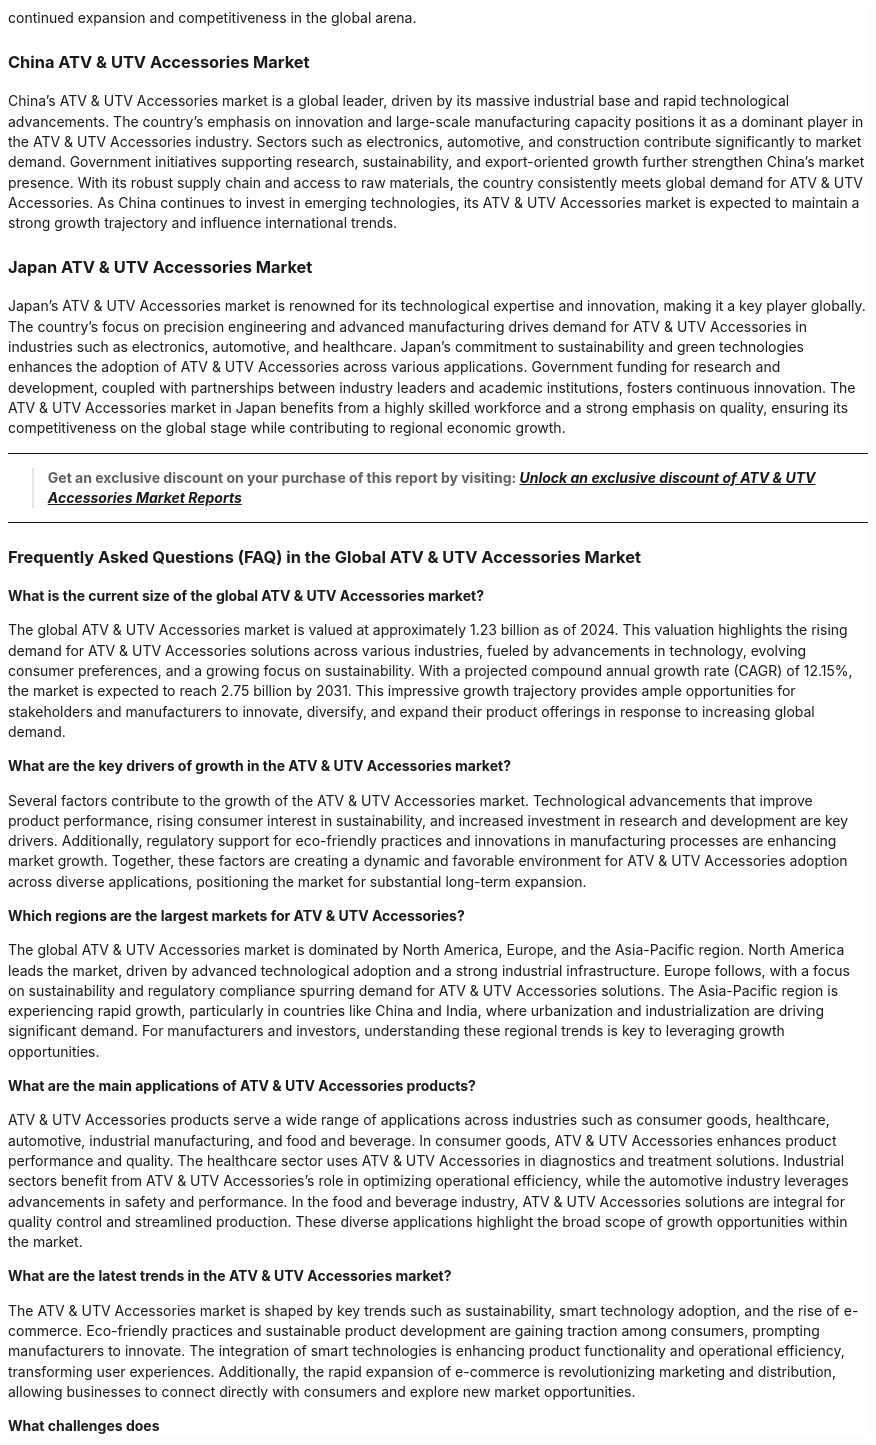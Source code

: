 continued expansion and competitiveness in the global arena.</p><h3>China ATV & UTV Accessories Market</h3><p>China&rsquo;s ATV & UTV Accessories market is a global leader, driven by its massive industrial base and rapid technological advancements. The country&rsquo;s emphasis on innovation and large-scale manufacturing capacity positions it as a dominant player in the ATV & UTV Accessories industry. Sectors such as electronics, automotive, and construction contribute significantly to market demand. Government initiatives supporting research, sustainability, and export-oriented growth further strengthen China&rsquo;s market presence. With its robust supply chain and access to raw materials, the country consistently meets global demand for ATV & UTV Accessories. As China continues to invest in emerging technologies, its ATV & UTV Accessories market is expected to maintain a strong growth trajectory and influence international trends.</p><h3>Japan ATV & UTV Accessories Market</h3><p>Japan&rsquo;s ATV & UTV Accessories market is renowned for its technological expertise and innovation, making it a key player globally. The country&rsquo;s focus on precision engineering and advanced manufacturing drives demand for ATV & UTV Accessories in industries such as electronics, automotive, and healthcare. Japan&rsquo;s commitment to sustainability and green technologies enhances the adoption of ATV & UTV Accessories across various applications. Government funding for research and development, coupled with partnerships between industry leaders and academic institutions, fosters continuous innovation. The ATV & UTV Accessories market in Japan benefits from a highly skilled workforce and a strong emphasis on quality, ensuring its competitiveness on the global stage while contributing to regional economic growth.</p><hr /><blockquote><p><strong>Get an exclusive discount on your purchase of this report by visiting: <em><a href="://marketresearchpulse.com/ask-for-discount/77853?utm_source=Github&amp;utm_medium=026">Unlock an exclusive discount of ATV & UTV Accessories Market Reports</a></em>&nbsp;</strong></p></blockquote><hr /><h3>Frequently Asked Questions (FAQ) in the Global ATV & UTV Accessories Market</h3><p><strong>What is the current size of the global ATV & UTV Accessories market?</strong></p><p>The global ATV & UTV Accessories market is valued at approximately 1.23 billion as of 2024. This valuation highlights the rising demand for ATV & UTV Accessories solutions across various industries, fueled by advancements in technology, evolving consumer preferences, and a growing focus on sustainability. With a projected compound annual growth rate (CAGR) of 12.15%, the market is expected to reach 2.75 billion by 2031. This impressive growth trajectory provides ample opportunities for stakeholders and manufacturers to innovate, diversify, and expand their product offerings in response to increasing global demand.</p><p><strong>What are the key drivers of growth in the ATV & UTV Accessories market?</strong></p><p>Several factors contribute to the growth of the ATV & UTV Accessories market. Technological advancements that improve product performance, rising consumer interest in sustainability, and increased investment in research and development are key drivers. Additionally, regulatory support for eco-friendly practices and innovations in manufacturing processes are enhancing market growth. Together, these factors are creating a dynamic and favorable environment for ATV & UTV Accessories adoption across diverse applications, positioning the market for substantial long-term expansion.</p><p><strong>Which regions are the largest markets for ATV & UTV Accessories?</strong></p><p>The global ATV & UTV Accessories market is dominated by North America, Europe, and the Asia-Pacific region. North America leads the market, driven by advanced technological adoption and a strong industrial infrastructure. Europe follows, with a focus on sustainability and regulatory compliance spurring demand for ATV & UTV Accessories solutions. The Asia-Pacific region is experiencing rapid growth, particularly in countries like China and India, where urbanization and industrialization are driving significant demand. For manufacturers and investors, understanding these regional trends is key to leveraging growth opportunities.</p><p><strong>What are the main applications of ATV & UTV Accessories products?</strong></p><p>ATV & UTV Accessories products serve a wide range of applications across industries such as consumer goods, healthcare, automotive, industrial manufacturing, and food and beverage. In consumer goods, ATV & UTV Accessories enhances product performance and quality. The healthcare sector uses ATV & UTV Accessories in diagnostics and treatment solutions. Industrial sectors benefit from ATV & UTV Accessories&rsquo;s role in optimizing operational efficiency, while the automotive industry leverages advancements in safety and performance. In the food and beverage industry, ATV & UTV Accessories solutions are integral for quality control and streamlined production. These diverse applications highlight the broad scope of growth opportunities within the market.</p><p><strong>What are the latest trends in the ATV & UTV Accessories market?</strong></p><p>The ATV & UTV Accessories market is shaped by key trends such as sustainability, smart technology adoption, and the rise of e-commerce. Eco-friendly practices and sustainable product development are gaining traction among consumers, prompting manufacturers to innovate. The integration of smart technologies is enhancing product functionality and operational efficiency, transforming user experiences. Additionally, the rapid expansion of e-commerce is revolutionizing marketing and distribution, allowing businesses to connect directly with consumers and explore new market opportunities.</p><p><strong>What challenges does